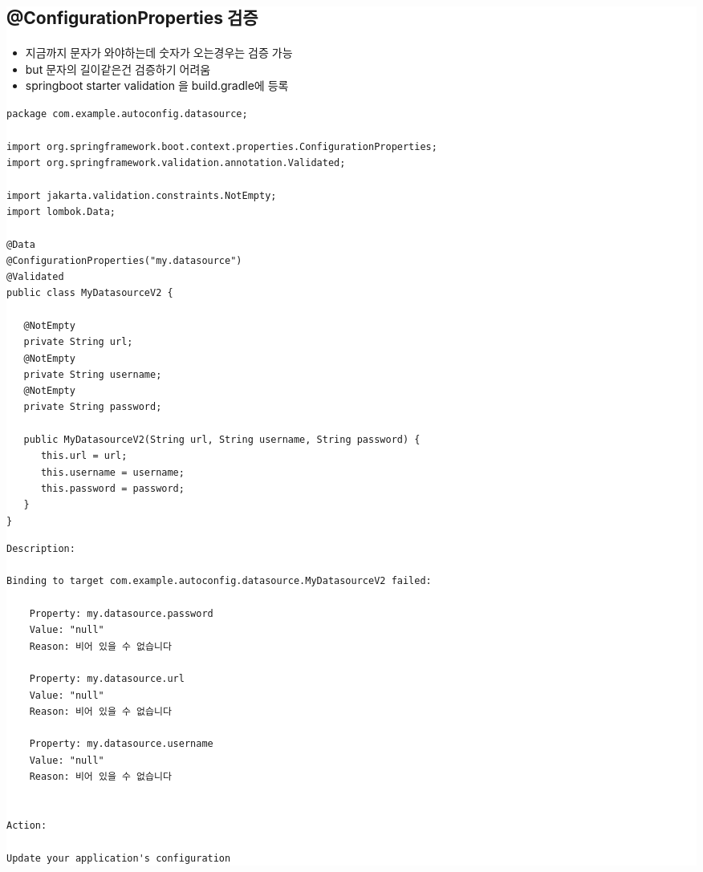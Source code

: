 
## @ConfigurationProperties 검증

- 지금까지 문자가 와야하는데 숫자가 오는경우는 검증 가능
- but 문자의 길이같은건 검증하기 어려움
- springboot starter validation 을 build.gradle에 등록

```
package com.example.autoconfig.datasource;

import org.springframework.boot.context.properties.ConfigurationProperties;
import org.springframework.validation.annotation.Validated;

import jakarta.validation.constraints.NotEmpty;
import lombok.Data;

@Data
@ConfigurationProperties("my.datasource")
@Validated
public class MyDatasourceV2 {

   @NotEmpty
   private String url;
   @NotEmpty
   private String username;
   @NotEmpty
   private String password;

   public MyDatasourceV2(String url, String username, String password) {
      this.url = url;
      this.username = username;
      this.password = password;
   }
}
```

```
Description:

Binding to target com.example.autoconfig.datasource.MyDatasourceV2 failed:

    Property: my.datasource.password
    Value: "null"
    Reason: 비어 있을 수 없습니다

    Property: my.datasource.url
    Value: "null"
    Reason: 비어 있을 수 없습니다

    Property: my.datasource.username
    Value: "null"
    Reason: 비어 있을 수 없습니다


Action:

Update your application's configuration

```
